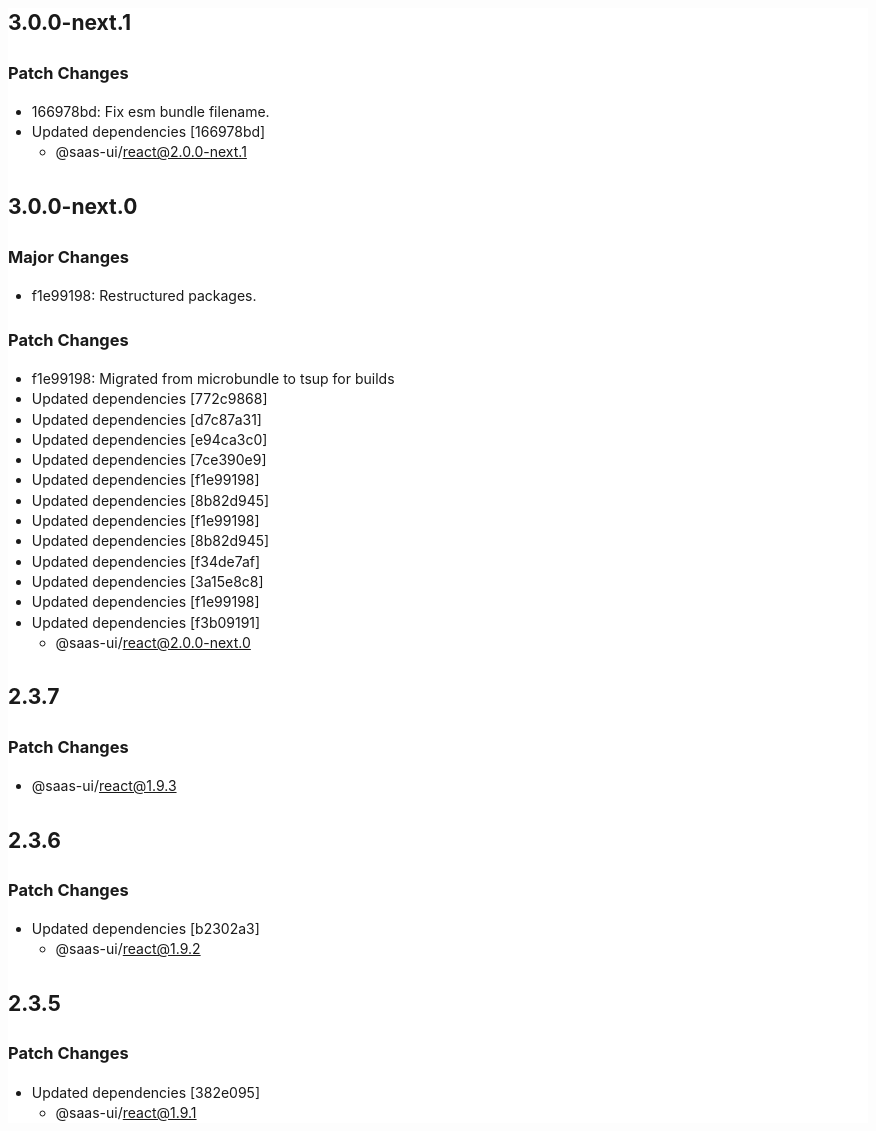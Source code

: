 ## 3.0.0-next.1

### Patch Changes

- 166978bd: Fix esm bundle filename.
- Updated dependencies [166978bd]
  - @saas-ui/react@2.0.0-next.1

## 3.0.0-next.0

### Major Changes

- f1e99198: Restructured packages.

### Patch Changes

- f1e99198: Migrated from microbundle to tsup for builds
- Updated dependencies [772c9868]
- Updated dependencies [d7c87a31]
- Updated dependencies [e94ca3c0]
- Updated dependencies [7ce390e9]
- Updated dependencies [f1e99198]
- Updated dependencies [8b82d945]
- Updated dependencies [f1e99198]
- Updated dependencies [8b82d945]
- Updated dependencies [f34de7af]
- Updated dependencies [3a15e8c8]
- Updated dependencies [f1e99198]
- Updated dependencies [f3b09191]
  - @saas-ui/react@2.0.0-next.0

## 2.3.7

### Patch Changes

- @saas-ui/react@1.9.3

## 2.3.6

### Patch Changes

- Updated dependencies [b2302a3]
  - @saas-ui/react@1.9.2

## 2.3.5

### Patch Changes

- Updated dependencies [382e095]
  - @saas-ui/react@1.9.1

